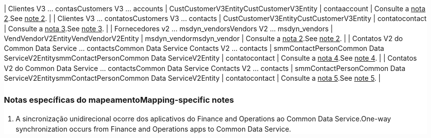 | <span data-ttu-id="f94a1-392">Clientes V3 ... contas</span><span class="sxs-lookup"><span data-stu-id="f94a1-392">Customers V3 ... accounts</span></span>                                                       | <span data-ttu-id="f94a1-393">CustCustomerV3Entity</span><span class="sxs-lookup"><span data-stu-id="f94a1-393">CustCustomerV3Entity</span></span>                        | <span data-ttu-id="f94a1-394">conta</span><span class="sxs-lookup"><span data-stu-id="f94a1-394">account</span></span>                                    | <span data-ttu-id="f94a1-395">Consulte a [nota 2](#fin-notes).</span><span class="sxs-lookup"><span data-stu-id="f94a1-395">See [note 2](#fin-notes).</span></span> |
| <span data-ttu-id="f94a1-396">Clientes V3 ... contatos</span><span class="sxs-lookup"><span data-stu-id="f94a1-396">Customers V3 ... contacts</span></span>                                                       | <span data-ttu-id="f94a1-397">CustCustomerV3Entity</span><span class="sxs-lookup"><span data-stu-id="f94a1-397">CustCustomerV3Entity</span></span>                        | <span data-ttu-id="f94a1-398">contato</span><span class="sxs-lookup"><span data-stu-id="f94a1-398">contact</span></span>                                    | <span data-ttu-id="f94a1-399">Consulte a [nota 3](#fin-notes).</span><span class="sxs-lookup"><span data-stu-id="f94a1-399">See [note 3](#fin-notes).</span></span> |
| <span data-ttu-id="f94a1-400">Fornecedores v2 ... msdyn_vendors</span><span class="sxs-lookup"><span data-stu-id="f94a1-400">Vendors V2 ... msdyn_vendors</span></span>                                                    | <span data-ttu-id="f94a1-401">VendVendorV2Entity</span><span class="sxs-lookup"><span data-stu-id="f94a1-401">VendVendorV2Entity</span></span>                          | <span data-ttu-id="f94a1-402">msdyn_vendor</span><span class="sxs-lookup"><span data-stu-id="f94a1-402">msdyn_vendor</span></span>                               | <span data-ttu-id="f94a1-403">Consulte a [nota 2](#fin-notes).</span><span class="sxs-lookup"><span data-stu-id="f94a1-403">See [note 2](#fin-notes).</span></span> |
| <span data-ttu-id="f94a1-404">Contatos V2 do Common Data Service ... contacts</span><span class="sxs-lookup"><span data-stu-id="f94a1-404">Common Data Service Contacts V2 ... contacts</span></span>                                    | <span data-ttu-id="f94a1-405">smmContactPersonCommon Data ServiceV2Entity</span><span class="sxs-lookup"><span data-stu-id="f94a1-405">smmContactPersonCommon Data ServiceV2Entity</span></span> | <span data-ttu-id="f94a1-406">contato</span><span class="sxs-lookup"><span data-stu-id="f94a1-406">contact</span></span>                                    | <span data-ttu-id="f94a1-407">Consulte a [nota 4](#fin-notes).</span><span class="sxs-lookup"><span data-stu-id="f94a1-407">See [note 4](#fin-notes).</span></span> |
| <span data-ttu-id="f94a1-408">Contatos V2 do Common Data Service ... contacts</span><span class="sxs-lookup"><span data-stu-id="f94a1-408">Common Data Service Contacts V2 ... contacts</span></span>                                    | <span data-ttu-id="f94a1-409">smmContactPersonCommon Data ServiceV2Entity</span><span class="sxs-lookup"><span data-stu-id="f94a1-409">smmContactPersonCommon Data ServiceV2Entity</span></span> | <span data-ttu-id="f94a1-410">contato</span><span class="sxs-lookup"><span data-stu-id="f94a1-410">contact</span></span>                                    | <span data-ttu-id="f94a1-411">Consulte a [nota 5](#fin-notes).</span><span class="sxs-lookup"><span data-stu-id="f94a1-411">See [note 5](#fin-notes).</span></span> |

### <a name="mapping-specific-notes"></a><a id='fin-notes'></a><span data-ttu-id="f94a1-412">Notas específicas do mapeamento</span><span class="sxs-lookup"><span data-stu-id="f94a1-412">Mapping-specific notes</span></span>

1. <span data-ttu-id="f94a1-413">A sincronização unidirecional ocorre dos aplicativos do Finance and Operations ao Common Data Service.</span><span class="sxs-lookup"><span data-stu-id="f94a1-413">One-way synchronization occurs from Finance and Operations apps to Common Data Service.</span></span>